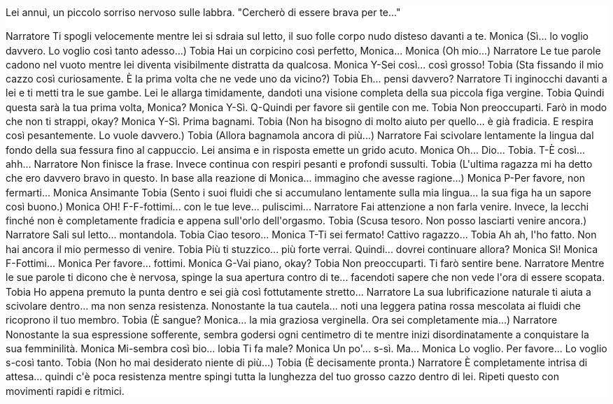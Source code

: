 Lei annuì, un piccolo sorriso nervoso sulle labbra. "Cercherò di essere brava per te..."
  </div>
  
  
  <div label="Versione Annotata">
Narratore Ti spogli velocemente mentre lei si sdraia sul letto, il suo folle corpo nudo disteso davanti a te.
Monica (Sì... lo voglio davvero. Lo voglio così tanto adesso...)
Tobia Hai un corpicino così perfetto, Monica...
Monica (Oh mio...)
Narratore Le tue parole cadono nel vuoto mentre lei diventa visibilmente distratta da qualcosa.
Monica Y-Sei così... così grosso!
Tobia (Sta fissando il mio cazzo così curiosamente. È la prima volta che ne vede uno da vicino?)
Tobia Eh... pensi davvero?
Narratore Ti inginocchi davanti a lei e ti metti tra le sue gambe. Lei
le allarga timidamente, dandoti una visione completa della sua piccola figa vergine.
Tobia Quindi questa sarà la tua prima volta, Monica?
Monica Y-Sì. Q-Quindi per favore sii gentile con me.
Tobia Non preoccuparti. Farò in modo che non ti strappi, okay?
Monica Y-Sì. Prima bagnami.
Tobia (Non ha bisogno di molto aiuto per quello... è già fradicia. E respira così pesantemente. Lo vuole davvero.)
Tobia (Allora bagnamola ancora di più...)
Narratore Fai scivolare lentamente la lingua dal fondo della sua fessura fino al cappuccio. Lei ansima e in risposta emette un grido acuto.
Monica Oh... Dio... Tobia. T-È così... ahh...
Narratore Non finisce la frase. Invece continua con respiri pesanti e profondi sussulti.
Tobia (L'ultima ragazza mi ha detto che ero davvero bravo in questo. In base alla reazione di Monica... immagino che avesse ragione...)
Monica P-Per favore, non fermarti...
Monica Ansimante
Tobia (Sento i suoi fluidi che si accumulano lentamente sulla mia lingua... la sua figa ha un sapore così buono.)
Monica OH! F-F-fottimi... con le tue leve... puliscimi...
Narratore Fai attenzione a non farla venire. Invece, la lecchi finché non è completamente fradicia e appena sull'orlo dell'orgasmo.
Tobia (Scusa tesoro. Non posso lasciarti venire ancora.)
Narratore Sali sul letto... montandola.
Tobia Ciao tesoro...
Monica T-Ti sei fermato! Cattivo ragazzo...
Tobia Ah ah, l'ho fatto. Non hai ancora il mio permesso di venire.
Tobia Più ti stuzzico... più forte verrai. Quindi... dovrei continuare allora?
Monica Sì!
Monica F-Fottimi...
Monica Per favore... fottimi.
Monica G-Vai piano, okay?
Tobia Non preoccuparti. Ti farò sentire bene.
Narratore Mentre le sue parole ti dicono che è nervosa, spinge la sua apertura contro di te... facendoti sapere che non vede l'ora di essere scopata.
Tobia Ho appena premuto la punta dentro e sei già così fottutamente stretto...
Narratore La sua lubrificazione naturale ti aiuta a scivolare dentro... ma non senza resistenza. Nonostante la tua cautela... noti una leggera patina rossa mescolata ai fluidi che ricoprono il tuo membro.
Tobia (È sangue? Monica... la mia graziosa verginella. Ora sei completamente mia...)
Narratore Nonostante la sua espressione sofferente, sembra godersi ogni centimetro di te mentre inizi disordinatamente a conquistare la sua femminilità.
Monica Mi-sembra così bio...
lobia Ti fa male?
Monica Un po'... s-sì. Ma...
Monica Lo voglio. Per favore... Lo voglio s-così tanto.
Tobia (Non ho mai desiderato niente di più...)
Tobia (È decisamente pronta.)
Narratore È completamente intrisa di attesa... quindi c'è poca resistenza mentre spingi tutta la lunghezza del tuo grosso cazzo dentro di lei. Ripeti questo con movimenti rapidi e ritmici.
